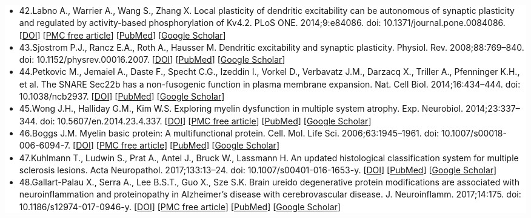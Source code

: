 *   42.Labno A., Warrier A., Wang S., Zhang X. Local plasticity of dendritic excitability can be autonomous of synaptic plasticity and regulated by activity-based phosphorylation of Kv4.2. PLoS ONE. 2014;9:e84086. doi: 10.1371/journal.pone.0084086. \[[DOI](https://doi.org/10.1371/journal.pone.0084086)\] \[[PMC free article](https://www.ncbi.nlm.nih.gov/articles/PMC3880279/)\] \[[PubMed](https://pubmed.ncbi.nlm.nih.gov/24404150/)\] \[[Google Scholar](https://scholar.google.com/scholar_lookup?journal=PLoS%20ONE&title=Local%20plasticity%20of%20dendritic%20excitability%20can%20be%20autonomous%20of%20synaptic%20plasticity%20and%20regulated%20by%20activity-based%20phosphorylation%20of%20Kv4.2&author=A.%20Labno&author=A.%20Warrier&author=S.%20Wang&author=X.%20Zhang&volume=9&publication_year=2014&pages=e84086&pmid=24404150&doi=10.1371/journal.pone.0084086&)\]
*   43.Sjostrom P.J., Rancz E.A., Roth A., Hausser M. Dendritic excitability and synaptic plasticity. Physiol. Rev. 2008;88:769–840. doi: 10.1152/physrev.00016.2007. \[[DOI](https://doi.org/10.1152/physrev.00016.2007)\] \[[PubMed](https://pubmed.ncbi.nlm.nih.gov/18391179/)\] \[[Google Scholar](https://scholar.google.com/scholar_lookup?journal=Physiol.%20Rev.&title=Dendritic%20excitability%20and%20synaptic%20plasticity&author=P.J.%20Sjostrom&author=E.A.%20Rancz&author=A.%20Roth&author=M.%20Hausser&volume=88&publication_year=2008&pages=769-840&pmid=18391179&doi=10.1152/physrev.00016.2007&)\]
*   44.Petkovic M., Jemaiel A., Daste F., Specht C.G., Izeddin I., Vorkel D., Verbavatz J.M., Darzacq X., Triller A., Pfenninger K.H., et al. The SNARE Sec22b has a non-fusogenic function in plasma membrane expansion. Nat. Cell Biol. 2014;16:434–444. doi: 10.1038/ncb2937. \[[DOI](https://doi.org/10.1038/ncb2937)\] \[[PubMed](https://pubmed.ncbi.nlm.nih.gov/24705552/)\] \[[Google Scholar](https://scholar.google.com/scholar_lookup?journal=Nat.%20Cell%20Biol.&title=The%20SNARE%20Sec22b%20has%20a%20non-fusogenic%20function%20in%20plasma%20membrane%20expansion&author=M.%20Petkovic&author=A.%20Jemaiel&author=F.%20Daste&author=C.G.%20Specht&author=I.%20Izeddin&volume=16&publication_year=2014&pages=434-444&pmid=24705552&doi=10.1038/ncb2937&)\]
*   45.Wong J.H., Halliday G.M., Kim W.S. Exploring myelin dysfunction in multiple system atrophy. Exp. Neurobiol. 2014;23:337–344. doi: 10.5607/en.2014.23.4.337. \[[DOI](https://doi.org/10.5607/en.2014.23.4.337)\] \[[PMC free article](https://www.ncbi.nlm.nih.gov/articles/PMC4276804/)\] \[[PubMed](https://pubmed.ncbi.nlm.nih.gov/25548533/)\] \[[Google Scholar](https://scholar.google.com/scholar_lookup?journal=Exp.%20Neurobiol.&title=Exploring%20myelin%20dysfunction%20in%20multiple%20system%20atrophy&author=J.H.%20Wong&author=G.M.%20Halliday&author=W.S.%20Kim&volume=23&publication_year=2014&pages=337-344&pmid=25548533&doi=10.5607/en.2014.23.4.337&)\]
*   46.Boggs J.M. Myelin basic protein: A multifunctional protein. Cell. Mol. Life Sci. 2006;63:1945–1961. doi: 10.1007/s00018-006-6094-7. \[[DOI](https://doi.org/10.1007/s00018-006-6094-7)\] \[[PMC free article](https://www.ncbi.nlm.nih.gov/articles/PMC11136439/)\] \[[PubMed](https://pubmed.ncbi.nlm.nih.gov/16794783/)\] \[[Google Scholar](https://scholar.google.com/scholar_lookup?journal=Cell.%20Mol.%20Life%20Sci.&title=Myelin%20basic%20protein:%20A%20multifunctional%20protein&author=J.M.%20Boggs&volume=63&publication_year=2006&pages=1945-1961&pmid=16794783&doi=10.1007/s00018-006-6094-7&)\]
*   47.Kuhlmann T., Ludwin S., Prat A., Antel J., Bruck W., Lassmann H. An updated histological classification system for multiple sclerosis lesions. Acta Neuropathol. 2017;133:13–24. doi: 10.1007/s00401-016-1653-y. \[[DOI](https://doi.org/10.1007/s00401-016-1653-y)\] \[[PubMed](https://pubmed.ncbi.nlm.nih.gov/27988845/)\] \[[Google Scholar](https://scholar.google.com/scholar_lookup?journal=Acta%20Neuropathol.&title=An%20updated%20histological%20classification%20system%20for%20multiple%20sclerosis%20lesions&author=T.%20Kuhlmann&author=S.%20Ludwin&author=A.%20Prat&author=J.%20Antel&author=W.%20Bruck&volume=133&publication_year=2017&pages=13-24&pmid=27988845&doi=10.1007/s00401-016-1653-y&)\]
*   48.Gallart-Palau X., Serra A., Lee B.S.T., Guo X., Sze S.K. Brain ureido degenerative protein modifications are associated with neuroinflammation and proteinopathy in Alzheimer’s disease with cerebrovascular disease. J. Neuroinflamm. 2017;14:175. doi: 10.1186/s12974-017-0946-y. \[[DOI](https://doi.org/10.1186/s12974-017-0946-y)\] \[[PMC free article](https://www.ncbi.nlm.nih.gov/articles/PMC5581431/)\] \[[PubMed](https://pubmed.ncbi.nlm.nih.gov/28865468/)\] \[[Google Scholar](https://scholar.google.com/scholar_lookup?journal=J.%20Neuroinflamm.&title=Brain%20ureido%20degenerative%20protein%20modifications%20are%20associated%20with%20neuroinflammation%20and%20proteinopathy%20in%20Alzheimer%E2%80%99s%20disease%20with%20cerebrovascular%20disease&author=X.%20Gallart-Palau&author=A.%20Serra&author=B.S.T.%20Lee&author=X.%20Guo&author=S.K.%20Sze&volume=14&publication_year=2017&pages=175&pmid=28865468&doi=10.1186/s12974-017-0946-y&)\]